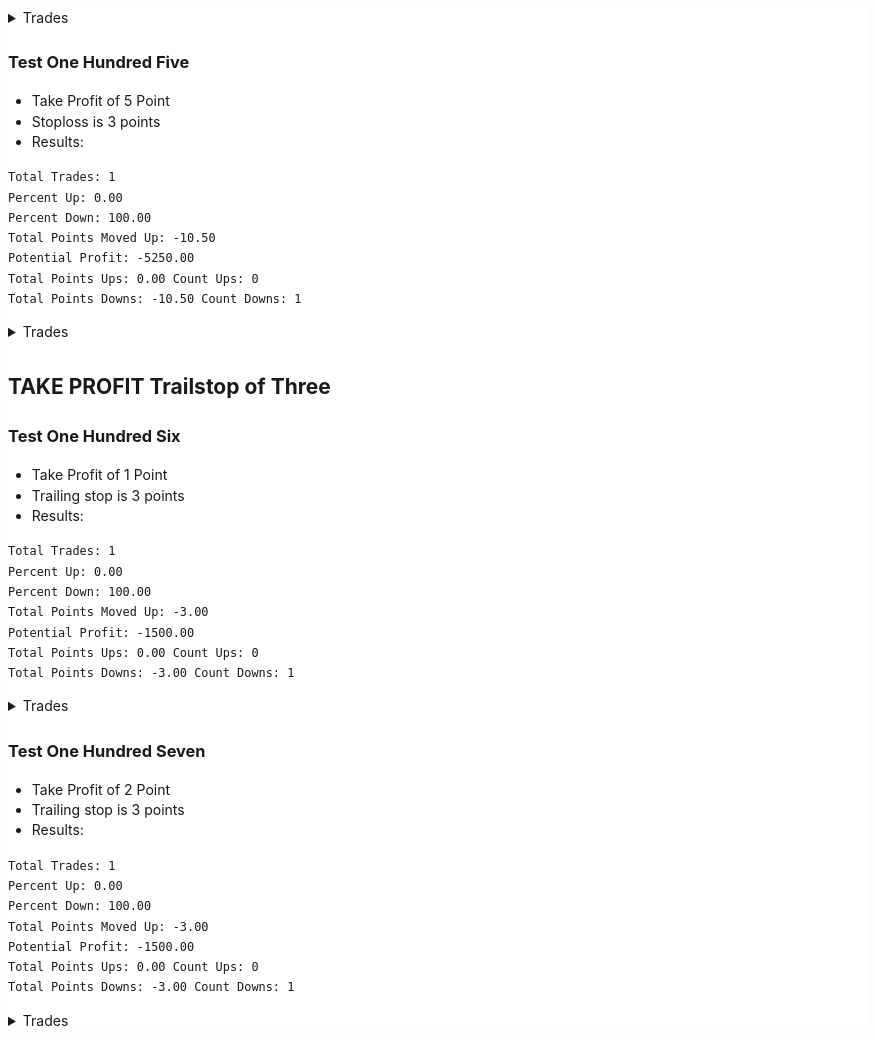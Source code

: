 
<details><summary>Trades</summary></details>

### Test One Hundred Five
* Take Profit of 5 Point
* Stoploss is 3 points
* Results:
```
Total Trades: 1
Percent Up: 0.00
Percent Down: 100.00
Total Points Moved Up: -10.50
Potential Profit: -5250.00
Total Points Ups: 0.00 Count Ups: 0
Total Points Downs: -10.50 Count Downs: 1
```

<details><summary>Trades</summary></details>

## TAKE PROFIT Trailstop of Three

### Test One Hundred Six
* Take Profit of 1 Point
* Trailing stop is 3 points
* Results:
```
Total Trades: 1
Percent Up: 0.00
Percent Down: 100.00
Total Points Moved Up: -3.00
Potential Profit: -1500.00
Total Points Ups: 0.00 Count Ups: 0
Total Points Downs: -3.00 Count Downs: 1
```

<details><summary>Trades</summary></details>

### Test One Hundred Seven
* Take Profit of 2 Point
* Trailing stop is 3 points
* Results:
```
Total Trades: 1
Percent Up: 0.00
Percent Down: 100.00
Total Points Moved Up: -3.00
Potential Profit: -1500.00
Total Points Ups: 0.00 Count Ups: 0
Total Points Downs: -3.00 Count Downs: 1
```

<details><summary>Trades</summary></details>
